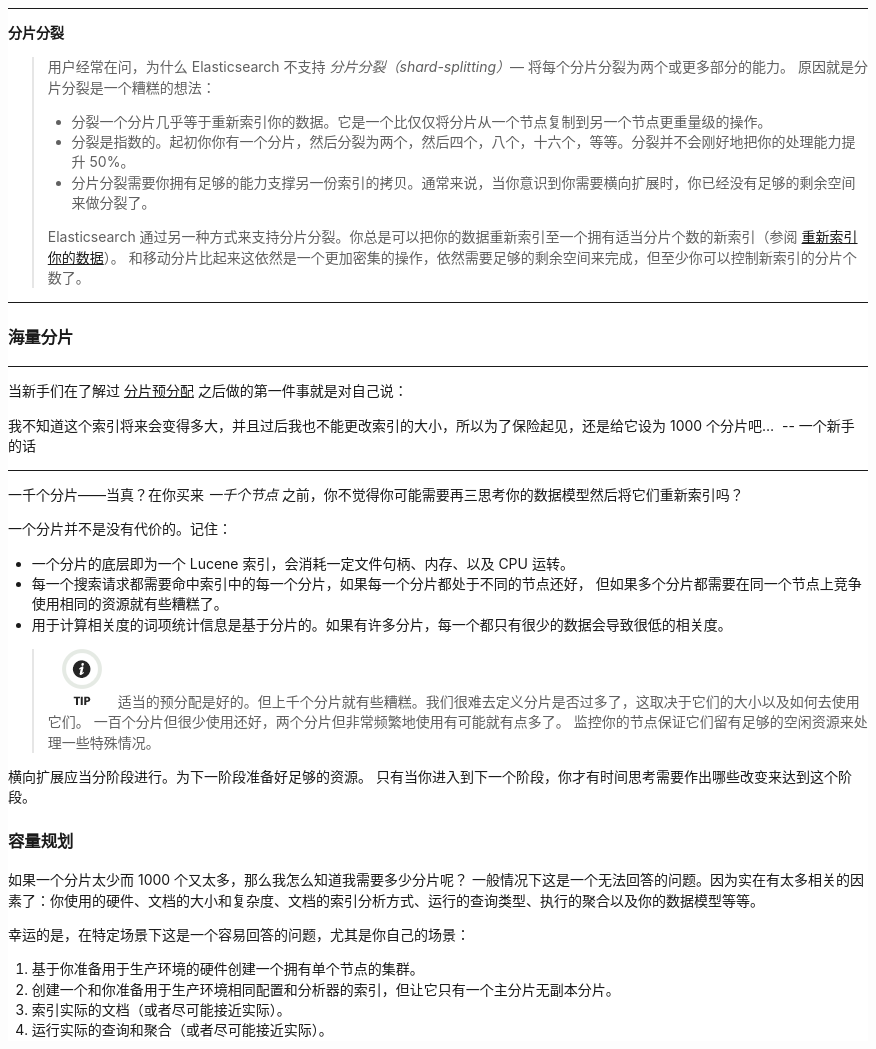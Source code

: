 ----

**分片分裂**

>  用户经常在问，为什么 Elasticsearch 不支持 *分片分裂（shard-splitting）*— 将每个分片分裂为两个或更多部分的能力。 原因就是分片分裂是一个糟糕的想法：
>  
>  - 分裂一个分片几乎等于重新索引你的数据。它是一个比仅仅将分片从一个节点复制到另一个节点更重量级的操作。
>  - 分裂是指数的。起初你你有一个分片，然后分裂为两个，然后四个，八个，十六个，等等。分裂并不会刚好地把你的处理能力提升 50%。
>  - 分片分裂需要你拥有足够的能力支撑另一份索引的拷贝。通常来说，当你意识到你需要横向扩展时，你已经没有足够的剩余空间来做分裂了。
>  
>  Elasticsearch 通过另一种方式来支持分片分裂。你总是可以把你的数据重新索引至一个拥有适当分片个数的新索引（参阅 [重新索引你的数据](https://www.elastic.co/guide/cn/elasticsearch/guide/current/reindex.html)）。 和移动分片比起来这依然是一个更加密集的操作，依然需要足够的剩余空间来完成，但至少你可以控制新索引的分片个数了。
>  
----



### 海量分片

----
当新手们在了解过 [分片预分配](https://www.elastic.co/guide/cn/elasticsearch/guide/current/overallocation.html) 之后做的第一件事就是对自己说：

​               我不知道这个索引将来会变得多大，并且过后我也不能更改索引的大小，所以为了保险起见，还是给它设为 1000 个分片吧… 
​                                                                         -- 一个新手的话                                       

----

一千个分片——当真？在你买来 *一千个节点* 之前，你不觉得你可能需要再三思考你的数据模型然后将它们重新索引吗？

一个分片并不是没有代价的。记住：

- 一个分片的底层即为一个 Lucene 索引，会消耗一定文件句柄、内存、以及 CPU 运转。
- 每一个搜索请求都需要命中索引中的每一个分片，如果每一个分片都处于不同的节点还好， 但如果多个分片都需要在同一个节点上竞争使用相同的资源就有些糟糕了。
- 用于计算相关度的词项统计信息是基于分片的。如果有许多分片，每一个都只有很少的数据会导致很低的相关度。
>  ![提示](assets/tip.png)  适当的预分配是好的。但上千个分片就有些糟糕。我们很难去定义分片是否过多了，这取决于它们的大小以及如何去使用它们。 一百个分片但很少使用还好，两个分片但非常频繁地使用有可能就有点多了。 监控你的节点保证它们留有足够的空闲资源来处理一些特殊情况。  

横向扩展应当分阶段进行。为下一阶段准备好足够的资源。 只有当你进入到下一个阶段，你才有时间思考需要作出哪些改变来达到这个阶段。



### 容量规划

如果一个分片太少而 1000 个又太多，那么我怎么知道我需要多少分片呢？ 一般情况下这是一个无法回答的问题。因为实在有太多相关的因素了：你使用的硬件、文档的大小和复杂度、文档的索引分析方式、运行的查询类型、执行的聚合以及你的数据模型等等。

幸运的是，在特定场景下这是一个容易回答的问题，尤其是你自己的场景：

1. 基于你准备用于生产环境的硬件创建一个拥有单个节点的集群。
2. 创建一个和你准备用于生产环境相同配置和分析器的索引，但让它只有一个主分片无副本分片。
3. 索引实际的文档（或者尽可能接近实际）。
4. 运行实际的查询和聚合（或者尽可能接近实际）。
